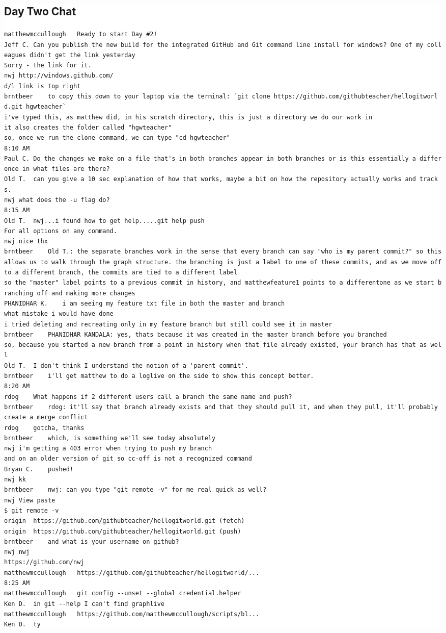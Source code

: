 ## Day Two Chat

    matthewmccullough   Ready to start Day #2!
    Jeff C. Can you publish the new build for the integrated GitHub and Git command line install for windows? One of my colleagues didn't get the link yesterday
    Sorry - the link for it.
    nwj http://windows.github.com/
    d/l link is top right
    brntbeer    to copy this down to your laptop via the terminal: `git clone https://github.com/githubteacher/hellogitworld.git hgwteacher`
    i've typed this, as matthew did, in his scratch directory, this is just a directory we do our work in
    it also creates the folder called "hgwteacher"
    so, once we run the clone command, we can type "cd hgwteacher"
    8:10 AM
    Paul C. Do the changes we make on a file that's in both branches appear in both branches or is this essentially a difference in what files are there?
    Old T.  can you give a 10 sec explanation of how that works, maybe a bit on how the repository actually works and tracks.
    nwj what does the -u flag do?
    8:15 AM
    Old T.  nwj...i found how to get help.....git help push
    For all options on any command.
    nwj nice thx
    brntbeer    Old T.: the separate branches work in the sense that every branch can say "who is my parent commit?" so this allows us to walk through the graph structure. the branching is just a label to one of these commits, and as we move off to a different branch, the commits are tied to a different label
    so the "master" label points to a previous commit in history, and matthewfeature1 points to a differentone as we start branching off and making more changes
    PHANIDHAR K.    i am seeing my feature txt file in both the master and branch
    what mistake i would have done
    i tried deleting and recreating only in my feature branch but still could see it in master
    brntbeer    PHANIDHAR KANDALA: yes, thats because it was created in the master branch before you branched
    so, because you started a new branch from a point in history when that file already existed, your branch has that as well
    Old T.  I don't think I understand the notion of a 'parent commit'.
    brntbeer    i'll get matthew to do a loglive on the side to show this concept better.
    8:20 AM
    rdog    What happens if 2 different users call a branch the same name and push?
    brntbeer    rdog: it'll say that branch already exists and that they should pull it, and when they pull, it'll probably create a merge conflict
    rdog    gotcha, thanks
    brntbeer    which, is something we'll see today absolutely
    nwj i'm getting a 403 error when trying to push my branch
    and on an older version of git so cc-off is not a recognized command
    Bryan C.    pushed!
    nwj kk
    brntbeer    nwj: can you type "git remote -v" for me real quick as well?
    nwj View paste 
    $ git remote -v
    origin  https://github.com/githubteacher/hellogitworld.git (fetch)
    origin  https://github.com/githubteacher/hellogitworld.git (push)
    brntbeer    and what is your username on github?
    nwj nwj
    https://github.com/nwj
    matthewmccullough   https://github.com/githubteacher/hellogitworld/...
    8:25 AM
    matthewmccullough   git config --unset --global credential.helper
    Ken D.  in git --help I can't find graphlive
    matthewmccullough   https://github.com/matthewmccullough/scripts/bl...
    Ken D.  ty